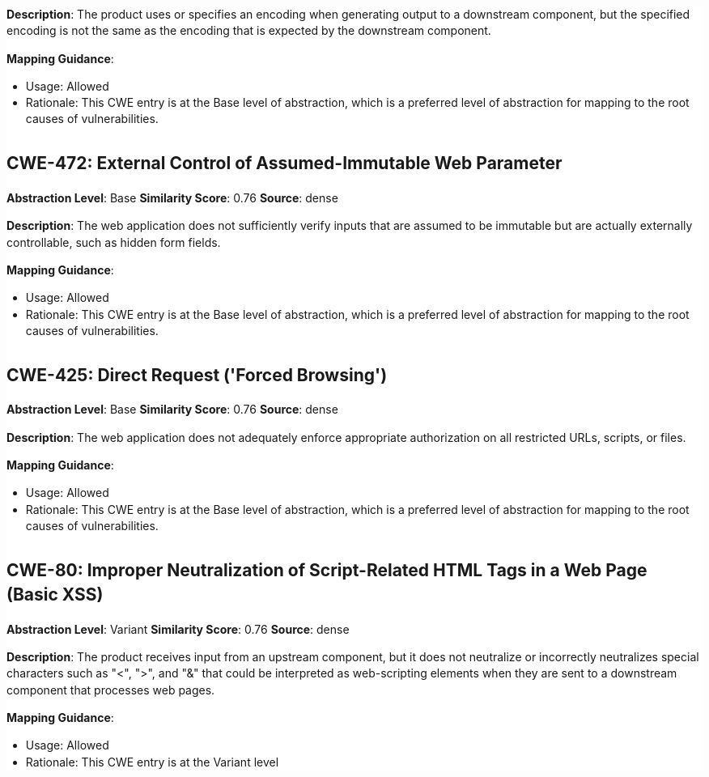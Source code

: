 **Description**:
The product uses or specifies an encoding when generating output to a downstream component, but the specified encoding is not the same as the encoding that is expected by the downstream component.

**Mapping Guidance**:
- Usage: Allowed
- Rationale: This CWE entry is at the Base level of abstraction, which is a preferred level of abstraction for mapping to the root causes of vulnerabilities.

## CWE-472: External Control of Assumed-Immutable Web Parameter
**Abstraction Level**: Base
**Similarity Score**: 0.76
**Source**: dense

**Description**:
The web application does not sufficiently verify inputs that are assumed to be immutable but are actually externally controllable, such as hidden form fields.

**Mapping Guidance**:
- Usage: Allowed
- Rationale: This CWE entry is at the Base level of abstraction, which is a preferred level of abstraction for mapping to the root causes of vulnerabilities.

## CWE-425: Direct Request ('Forced Browsing')
**Abstraction Level**: Base
**Similarity Score**: 0.76
**Source**: dense

**Description**:
The web application does not adequately enforce appropriate authorization on all restricted URLs, scripts, or files.

**Mapping Guidance**:
- Usage: Allowed
- Rationale: This CWE entry is at the Base level of abstraction, which is a preferred level of abstraction for mapping to the root causes of vulnerabilities.

## CWE-80: Improper Neutralization of Script-Related HTML Tags in a Web Page (Basic XSS)
**Abstraction Level**: Variant
**Similarity Score**: 0.76
**Source**: dense

**Description**:
The product receives input from an upstream component, but it does not neutralize or incorrectly neutralizes special characters such as "<", ">", and "&" that could be interpreted as web-scripting elements when they are sent to a downstream component that processes web pages.

**Mapping Guidance**:
- Usage: Allowed
- Rationale: This CWE entry is at the Variant level
